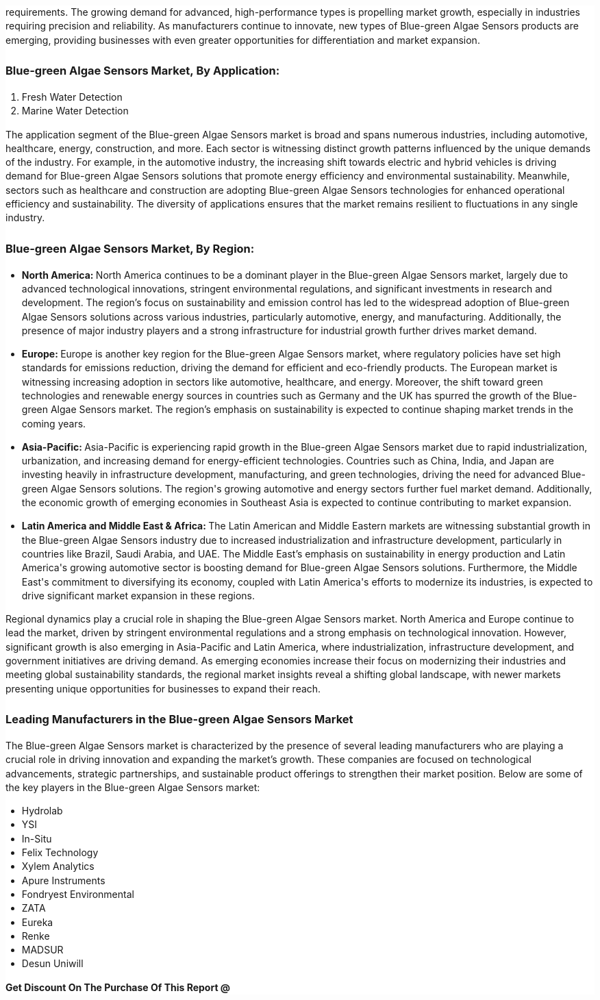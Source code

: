 requirements. The growing demand for advanced, high-performance types is propelling market growth, especially in industries requiring precision and reliability. As manufacturers continue to innovate, new types of Blue-green Algae Sensors products are emerging, providing businesses with even greater opportunities for differentiation and market expansion.</p><h3>Blue-green Algae Sensors Market,&nbsp;By Application:</h3><ol><li>Fresh Water Detection<li> Marine Water Detection</li></ol><p>The application segment of the Blue-green Algae Sensors market is broad and spans numerous industries, including automotive, healthcare, energy, construction, and more. Each sector is witnessing distinct growth patterns influenced by the unique demands of the industry. For example, in the automotive industry, the increasing shift towards electric and hybrid vehicles is driving demand for Blue-green Algae Sensors solutions that promote energy efficiency and environmental sustainability. Meanwhile, sectors such as healthcare and construction are adopting Blue-green Algae Sensors technologies for enhanced operational efficiency and sustainability. The diversity of applications ensures that the market remains resilient to fluctuations in any single industry.</p><h3>Blue-green Algae Sensors Market, By Region:</h3><ul><li><p><strong>North America:&nbsp;</strong>North America continues to be a dominant player in the Blue-green Algae Sensors market, largely due to advanced technological innovations, stringent environmental regulations, and significant investments in research and development. The region&rsquo;s focus on sustainability and emission control has led to the widespread adoption of Blue-green Algae Sensors solutions across various industries, particularly automotive, energy, and manufacturing. Additionally, the presence of major industry players and a strong infrastructure for industrial growth further drives market demand.</p></li><li><p><strong><strong>Europe:&nbsp;</strong></strong>Europe is another key region for the Blue-green Algae Sensors market, where regulatory policies have set high standards for emissions reduction, driving the demand for efficient and eco-friendly products. The European market is witnessing increasing adoption in sectors like automotive, healthcare, and energy. Moreover, the shift toward green technologies and renewable energy sources in countries such as Germany and the UK has spurred the growth of the Blue-green Algae Sensors market. The region&rsquo;s emphasis on sustainability is expected to continue shaping market trends in the coming years.</p></li><li><p><strong><strong>Asia-Pacific:&nbsp;</strong></strong>Asia-Pacific is experiencing rapid growth in the Blue-green Algae Sensors market due to rapid industrialization, urbanization, and increasing demand for energy-efficient technologies. Countries such as China, India, and Japan are investing heavily in infrastructure development, manufacturing, and green technologies, driving the need for advanced Blue-green Algae Sensors solutions. The region's growing automotive and energy sectors further fuel market demand. Additionally, the economic growth of emerging economies in Southeast Asia is expected to continue contributing to market expansion.</p></li><li><p><strong><strong>Latin America and Middle East &amp; Africa:&nbsp;</strong></strong>The Latin American and Middle Eastern markets are witnessing substantial growth in the Blue-green Algae Sensors industry due to increased industrialization and infrastructure development, particularly in countries like Brazil, Saudi Arabia, and UAE. The Middle East&rsquo;s emphasis on sustainability in energy production and Latin America's growing automotive sector is boosting demand for Blue-green Algae Sensors solutions. Furthermore, the Middle East's commitment to diversifying its economy, coupled with Latin America's efforts to modernize its industries, is expected to drive significant market expansion in these regions.</p></li></ul><p>Regional dynamics play a crucial role in shaping the Blue-green Algae Sensors market. North America and Europe continue to lead the market, driven by stringent environmental regulations and a strong emphasis on technological innovation. However, significant growth is also emerging in Asia-Pacific and Latin America, where industrialization, infrastructure development, and government initiatives are driving demand. As emerging economies increase their focus on modernizing their industries and meeting global sustainability standards, the regional market insights reveal a shifting global landscape, with newer markets presenting unique opportunities for businesses to expand their reach.</p><h3><strong>Leading Manufacturers in the Blue-green Algae Sensors Market</strong></h3><p>The Blue-green Algae Sensors market is characterized by the presence of several leading manufacturers who are playing a crucial role in driving innovation and expanding the market&rsquo;s growth. These companies are focused on technological advancements, strategic partnerships, and sustainable product offerings to strengthen their market position. Below are some of the key players in the Blue-green Algae Sensors market:</p></div><div class="article-main__content" data-test-id="publishing-text-block"><ul><li><span class="">Hydrolab<li>YSI<li>In-Situ<li>Felix Technology<li>Xylem Analytics<li>Apure Instruments<li>Fondryest Environmental<li>ZATA<li>Eureka<li>Renke<li>MADSUR<li>Desun Uniwill</span></li></ul></div><div class="article-main__content" data-test-id="publishing-text-block"><p><span class="font-[700]"><strong>Get Discount On The Purchase Of This Report @</strong>